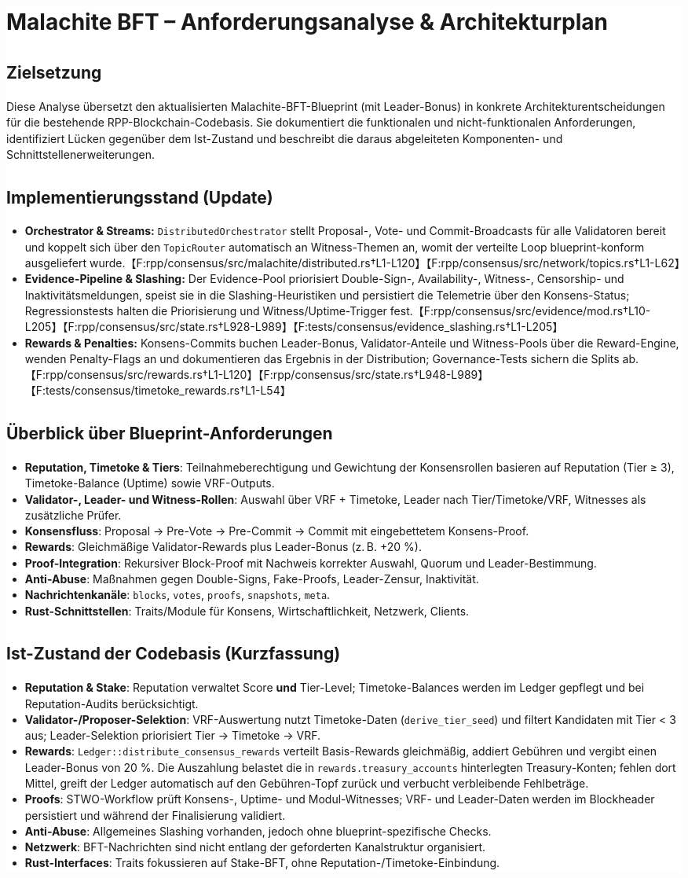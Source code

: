 # Malachite BFT – Anforderungsanalyse & Architekturplan

## Zielsetzung
Diese Analyse übersetzt den aktualisierten Malachite-BFT-Blueprint (mit Leader-Bonus) in konkrete Architekturentscheidungen für die bestehende RPP-Blockchain-Codebasis. Sie dokumentiert die funktionalen und nicht-funktionalen Anforderungen, identifiziert Lücken gegenüber dem Ist-Zustand und beschreibt die daraus abgeleiteten Komponenten- und Schnittstellenerweiterungen.

## Implementierungsstand (Update)
* **Orchestrator & Streams:** `DistributedOrchestrator` stellt Proposal-, Vote- und Commit-Broadcasts für alle Validatoren bereit und koppelt sich über den `TopicRouter` automatisch an Witness-Themen an, womit der verteilte Loop blueprint-konform ausgeliefert wurde.【F:rpp/consensus/src/malachite/distributed.rs†L1-L120】【F:rpp/consensus/src/network/topics.rs†L1-L62】
* **Evidence-Pipeline & Slashing:** Der Evidence-Pool priorisiert Double-Sign-, Availability-, Witness-, Censorship- und Inaktivitätsmeldungen, speist sie in die Slashing-Heuristiken und persistiert die Telemetrie über den Konsens-Status; Regressionstests halten die Priorisierung und Witness/Uptime-Trigger fest.【F:rpp/consensus/src/evidence/mod.rs†L10-L205】【F:rpp/consensus/src/state.rs†L928-L989】【F:tests/consensus/evidence_slashing.rs†L1-L205】
* **Rewards & Penalties:** Konsens-Commits buchen Leader-Bonus, Validator-Anteile und Witness-Pools über die Reward-Engine, wenden Penalty-Flags an und dokumentieren das Ergebnis in der Distribution; Governance-Tests sichern die Splits ab.【F:rpp/consensus/src/rewards.rs†L1-L120】【F:rpp/consensus/src/state.rs†L948-L989】【F:tests/consensus/timetoke_rewards.rs†L1-L54】

## Überblick über Blueprint-Anforderungen
* **Reputation, Timetoke & Tiers**: Teilnahmeberechtigung und Gewichtung der Konsensrollen basieren auf Reputation (Tier ≥ 3), Timetoke-Balance (Uptime) sowie VRF-Outputs.
* **Validator-, Leader- und Witness-Rollen**: Auswahl über VRF + Timetoke, Leader nach Tier/Timetoke/VRF, Witnesses als zusätzliche Prüfer.
* **Konsensfluss**: Proposal → Pre-Vote → Pre-Commit → Commit mit eingebettetem Konsens-Proof.
* **Rewards**: Gleichmäßige Validator-Rewards plus Leader-Bonus (z. B. +20 %).
* **Proof-Integration**: Rekursiver Block-Proof mit Nachweis korrekter Auswahl, Quorum und Leader-Bestimmung.
* **Anti-Abuse**: Maßnahmen gegen Double-Signs, Fake-Proofs, Leader-Zensur, Inaktivität.
* **Nachrichtenkanäle**: `blocks`, `votes`, `proofs`, `snapshots`, `meta`.
* **Rust-Schnittstellen**: Traits/Module für Konsens, Wirtschaftlichkeit, Netzwerk, Clients.

## Ist-Zustand der Codebasis (Kurzfassung)
* **Reputation & Stake**: Reputation verwaltet Score **und** Tier-Level; Timetoke-Balances werden im Ledger gepflegt und bei Reputation-Audits berücksichtigt.
* **Validator-/Proposer-Selektion**: VRF-Auswertung nutzt Timetoke-Daten (`derive_tier_seed`) und filtert Kandidaten mit Tier < 3 aus; Leader-Selektion priorisiert Tier → Timetoke → VRF.
* **Rewards**: `Ledger::distribute_consensus_rewards` verteilt Basis-Rewards gleichmäßig, addiert Gebühren und vergibt einen Leader-Bonus von 20 %. Die Auszahlung belastet die in `rewards.treasury_accounts` hinterlegten Treasury-Konten; fehlen dort Mittel, greift der Ledger automatisch auf den Gebühren-Topf zurück und verbucht verbleibende Fehlbeträge.
* **Proofs**: STWO-Workflow prüft Konsens-, Uptime- und Modul-Witnesses; VRF- und Leader-Daten werden im Blockheader persistiert und während der Finalisierung validiert.
* **Anti-Abuse**: Allgemeines Slashing vorhanden, jedoch ohne blueprint-spezifische Checks.
* **Netzwerk**: BFT-Nachrichten sind nicht entlang der geforderten Kanalstruktur organisiert.
* **Rust-Interfaces**: Traits fokussieren auf Stake-BFT, ohne Reputation-/Timetoke-Einbindung.
